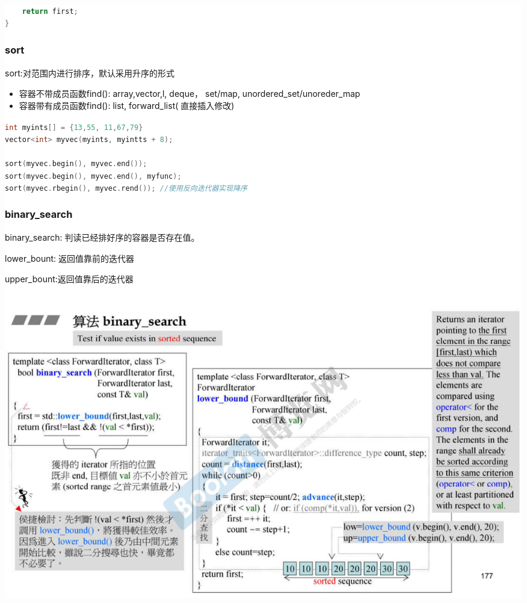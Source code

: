 ```c++
    return first;
}

```

### sort

sort:对范围内进行排序，默认采用升序的形式

- 容器不带成员函数find(): array,vector,l, deque， set/map, unordered_set/unoreder_map
- 容器带有成员函数find(): list, forward_list( 直接插入修改)

```c++
int myints[] = {13,55, 11,67,79}
vector<int> myvec(myints, myintts + 8);

sort(myvec.begin(), myvec.end());
sort(myvec.begin(), myvec.end(), myfunc);
sort(myvec.rbegin(), myvec.rend()); //使用反向迭代器实现降序
```

### binary_search

binary_search:  判读已经排好序的容器是否存在值。

lower_bount: 返回值靠前的迭代器

upper_bount:返回值靠后的迭代器

![](./img/hj_26.png)
